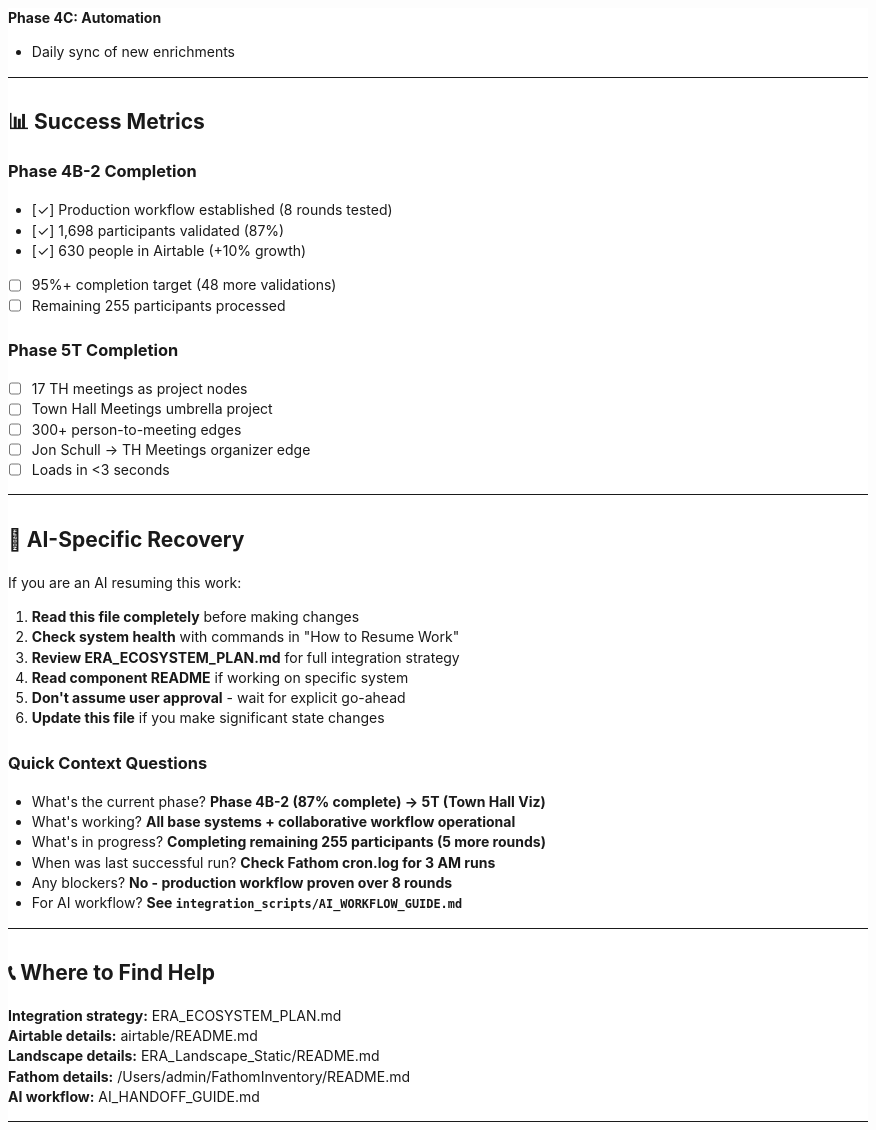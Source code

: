 **Phase 4C: Automation**
- Daily sync of new enrichments

---

## 📊 Success Metrics

### Phase 4B-2 Completion
- [✓] Production workflow established (8 rounds tested)
- [✓] 1,698 participants validated (87%)
- [✓] 630 people in Airtable (+10% growth)
- [ ] 95%+ completion target (48 more validations)
- [ ] Remaining 255 participants processed

### Phase 5T Completion
- [ ] 17 TH meetings as project nodes
- [ ] Town Hall Meetings umbrella project
- [ ] 300+ person-to-meeting edges
- [ ] Jon Schull → TH Meetings organizer edge
- [ ] Loads in <3 seconds

---

## 🤖 AI-Specific Recovery

If you are an AI resuming this work:

1. **Read this file completely** before making changes
2. **Check system health** with commands in "How to Resume Work"
3. **Review ERA_ECOSYSTEM_PLAN.md** for full integration strategy
4. **Read component README** if working on specific system
5. **Don't assume user approval** - wait for explicit go-ahead
6. **Update this file** if you make significant state changes

### Quick Context Questions
- What's the current phase? **Phase 4B-2 (87% complete) → 5T (Town Hall Viz)**
- What's working? **All base systems + collaborative workflow operational**
- What's in progress? **Completing remaining 255 participants (5 more rounds)**
- When was last successful run? **Check Fathom cron.log for 3 AM runs**
- Any blockers? **No - production workflow proven over 8 rounds**
- For AI workflow? **See `integration_scripts/AI_WORKFLOW_GUIDE.md`**

---

## 📞 Where to Find Help

**Integration strategy:** ERA_ECOSYSTEM_PLAN.md  
**Airtable details:** airtable/README.md  
**Landscape details:** ERA_Landscape_Static/README.md  
**Fathom details:** /Users/admin/FathomInventory/README.md  
**AI workflow:** AI_HANDOFF_GUIDE.md

---